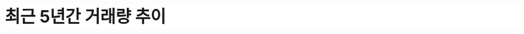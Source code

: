 
# 최근 5년간 거래량 추이


<div style="width:100%;">
    <canvas id="deal_progress" height="200"></canvas>
</div>

<script>
new Chart(document.getElementById("deal_progress"), {
    type: 'line',
    data: {
        labels: ['16.01','16.02','16.03','16.04','16.05','16.06','16.07','16.08','16.09','16.10','16.11','16.12','17.01','17.02','17.03','17.04','17.05','17.06','17.07','17.08','17.09','17.10','17.11','17.12','18.01','18.02','18.03','18.04','18.05','18.06','18.07','18.08','18.09','18.10','18.11','18.12','19.01','19.02','19.03','19.04','19.05','19.06','19.07','19.08','19.09','19.10','19.11','19.12','20.01','20.02','20.03','20.04','20.05','20.06','20.07','20.08','20.09','20.10','20.11','20.12','21.01','21.02','21.03','21.04','21.05','21.06','21.07','21.08','21.09','21.10','21.11'],
        datasets: [{
            label: '매매/분양권',
            data: [22,17,53,48,29,38,14,25,28,173,120,33,27,41,44,45,37,40,32,31,39,19,18,31,30,41,53,40,37,51,73,102,117,53,51,47,44,27,38,27,39,32,30,37,50,48,54,65,31,52,95,59,68,130,51,27,37,59,64,82,76,77,44,63,59,46,53,64,69,68,5],
            borderColor: "rgba(66, 133, 243, 1)",
            backgroundColor: "rgba(66, 133, 243, 0.05)",
            borderWidth: 1,
            pointRadius: 0,
            fill: false,
            lineTension: 0
        },{
            label: '전/월세',
            data: [24,32,34,17,35,23,16,29,21,18,18,11,22,38,15,19,35,35,49,26,27,36,31,40,39,60,48,46,51,61,78,57,57,53,62,81,120,106,75,49,52,57,96,95,101,92,66,73,114,150,90,80,86,99,166,245,89,106,120,144,173,111,100,73,69,80,89,80,80,76,12],
            borderColor: "rgba(255, 90, 0, 1)",
            backgroundColor: "rgba(255, 90, 0, 0.05)",
            borderWidth: 1,
            pointRadius: 0,
            fill: false,
            lineTension: 0
        },{
            label: '합계',
            data: [46,49,87,65,64,61,30,54,49,191,138,44,49,79,59,64,72,75,81,57,66,55,49,71,69,101,101,86,88,112,151,159,174,106,113,128,164,133,113,76,91,89,126,132,151,140,120,138,145,202,185,139,154,229,217,272,126,165,184,226,249,188,144,136,128,126,142,144,149,144,17],
            borderColor: "rgba(0, 0, 0, 1)",
            backgroundColor: "rgba(0, 0, 0, 0.03)",
            borderWidth: 0.1,
            pointRadius: 0,
            fill: true,
            lineTension: 0
        }
        ]
    },
    options: {
        responsive: true,
        title: {
            display: false
        },
        tooltips: {
            mode: 'index',
            intersect: false
        },
        hover: {